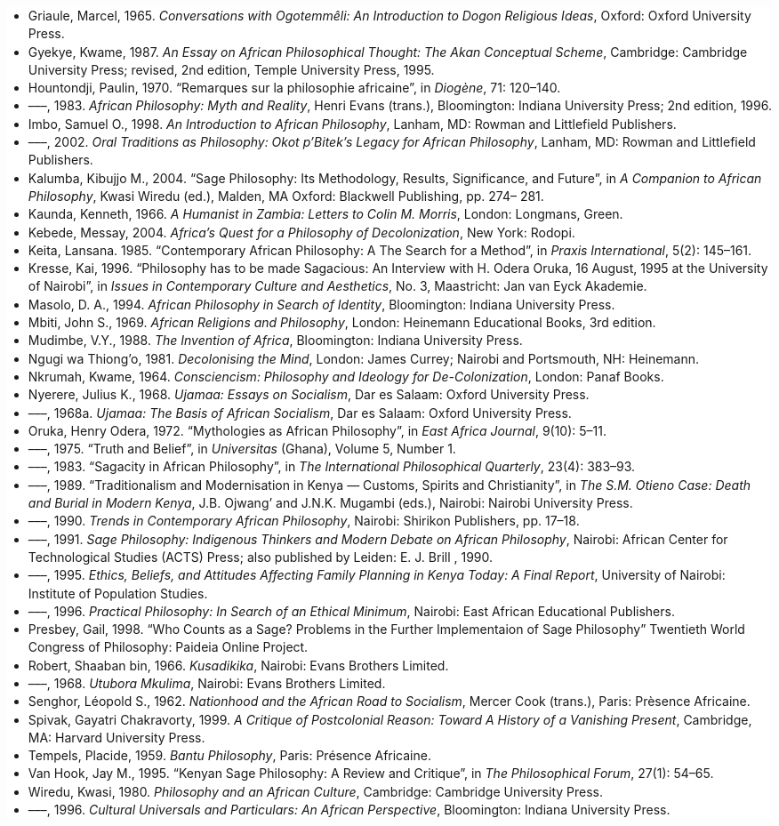 * Griaule, Marcel, 1965. *Conversations with Ogotemmêli: An Introduction to Dogon Religious Ideas*, Oxford: Oxford University Press.
* Gyekye, Kwame, 1987. *An Essay on African Philosophical Thought: The Akan Conceptual Scheme*, Cambridge: Cambridge University Press; revised, 2nd edition, Temple University Press, 1995.
* Hountondji, Paulin, 1970. “Remarques sur la philosophie africaine”, in *Diogène*, 71: 120–140.
* –––, 1983. *African Philosophy: Myth and Reality*, Henri Evans (trans.), Bloomington: Indiana University Press; 2nd edition, 1996.
* Imbo, Samuel O., 1998. *An Introduction to African Philosophy*, Lanham, MD: Rowman and Littlefield Publishers.
* –––, 2002. *Oral Traditions as Philosophy: Okot p’Bitek’s Legacy for African Philosophy*, Lanham, MD: Rowman and Littlefield Publishers.
* Kalumba, Kibujjo M., 2004. “Sage Philosophy: Its Methodology, Results, Significance, and Future”, in *A Companion to African Philosophy*, Kwasi Wiredu (ed.), Malden, MA Oxford: Blackwell Publishing, pp. 274– 281.
* Kaunda, Kenneth, 1966. *A Humanist in Zambia: Letters to Colin M. Morris*, London: Longmans, Green.
* Kebede, Messay, 2004. *Africa’s Quest for a Philosophy of Decolonization*, New York: Rodopi.
* Keita, Lansana. 1985. “Contemporary African Philosophy: A The Search for a Method”, in *Praxis International*, 5(2): 145–161.
* Kresse, Kai, 1996. “Philosophy has to be made Sagacious: An Interview with H. Odera Oruka, 16 August, 1995 at the University of Nairobi”, in *Issues in Contemporary Culture and Aesthetics*, No. 3, Maastricht: Jan van Eyck Akademie.
* Masolo, D. A., 1994. *African Philosophy in Search of Identity*, Bloomington: Indiana University Press.
* Mbiti, John S., 1969. *African Religions and Philosophy*, London: Heinemann Educational Books, 3rd edition.
* Mudimbe, V.Y., 1988. *The Invention of Africa*, Bloomington: Indiana University Press.
* Ngugi wa Thiong’o, 1981. *Decolonising the Mind*, London: James Currey; Nairobi and Portsmouth, NH: Heinemann.
* Nkrumah, Kwame, 1964. *Consciencism: Philosophy and Ideology for De-Colonization*, London: Panaf Books.
* Nyerere, Julius K., 1968. *Ujamaa: Essays on Socialism*, Dar es Salaam: Oxford University Press.
* –––, 1968a. *Ujamaa: The Basis of African Socialism*, Dar es Salaam: Oxford University Press.
* Oruka, Henry Odera, 1972. “Mythologies as African Philosophy”, in *East Africa Journal*, 9(10): 5–11.
* –––, 1975. “Truth and Belief”, in *Universitas* (Ghana), Volume 5, Number 1.
* –––, 1983. “Sagacity in African Philosophy”, in *The International Philosophical Quarterly*, 23(4): 383–93.
* –––, 1989. “Traditionalism and Modernisation in Kenya — Customs, Spirits and Christianity”, in *The S.M. Otieno Case: Death and Burial in Modern Kenya*, J.B. Ojwang’ and J.N.K. Mugambi (eds.), Nairobi: Nairobi University Press.
* –––, 1990. *Trends in Contemporary African Philosophy*, Nairobi: Shirikon Publishers, pp. 17–18.
* –––, 1991. *Sage Philosophy: Indigenous Thinkers and Modern Debate on African Philosophy*, Nairobi: African Center for Technological Studies (ACTS) Press; also published by Leiden: E. J. Brill , 1990.
* –––, 1995. *Ethics, Beliefs, and Attitudes Affecting Family Planning in Kenya Today: A Final Report*, University of Nairobi: Institute of Population Studies.
* –––, 1996. *Practical Philosophy: In Search of an Ethical Minimum*, Nairobi: East African Educational Publishers.
* Presbey, Gail, 1998. “Who Counts as a Sage? Problems in the Further Implementaion of Sage Philosophy” Twentieth World Congress of Philosophy: Paideia Online Project.
* Robert, Shaaban bin, 1966. *Kusadikika*, Nairobi: Evans Brothers Limited.
* –––, 1968. *Utubora Mkulima*, Nairobi: Evans Brothers Limited.
* Senghor, Léopold S., 1962. *Nationhood and the African Road to Socialism*, Mercer Cook (trans.), Paris: Prèsence Africaine.
* Spivak, Gayatri Chakravorty, 1999. *A Critique of Postcolonial Reason: Toward A History of a Vanishing Present*, Cambridge, MA: Harvard University Press.
* Tempels, Placide, 1959. *Bantu Philosophy*, Paris: Présence Africaine.
* Van Hook, Jay M., 1995. “Kenyan Sage Philosophy: A Review and Critique”, in *The Philosophical Forum*, 27(1): 54–65.
* Wiredu, Kwasi, 1980. *Philosophy and an African Culture*, Cambridge: Cambridge University Press.
* –––, 1996. *Cultural Universals and Particulars: An African Perspective*, Bloomington: Indiana University Press.